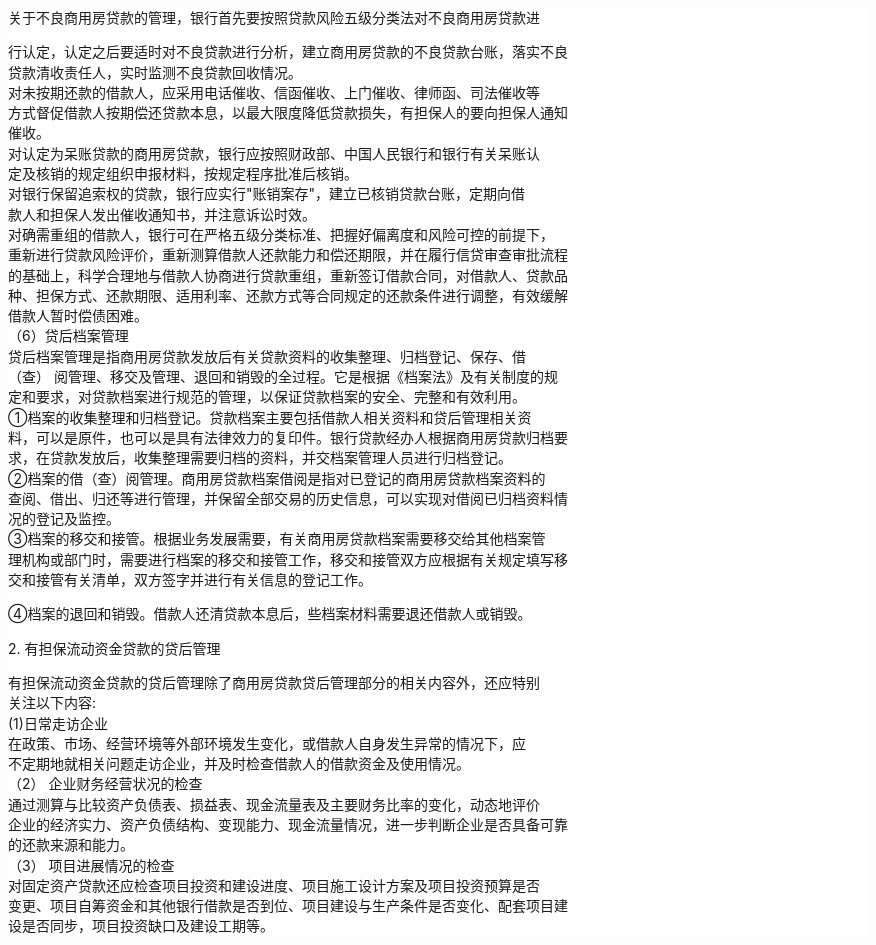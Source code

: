 关于不良商用房贷款的管理，银行首先要按照贷款风险五级分类法对不良商用房贷款进 </p>
    <p>行认定，认定之后要适时对不良贷款进行分析，建立商用房贷款的不良贷款台账，落实不良 <br />
      贷款清收责任人，实时监测不良贷款回收情况。 <br />
对未按期还款的借款人，应采用电话催收、信函催收、上门催收、律师函、司法催收等 <br />
方式督促借款人按期偿还贷款本息，以最大限度降低贷款损失，有担保人的要向担保人通知 <br />
催收。 <br />
对认定为呆账贷款的商用房贷款，银行应按照财政部、中国人民银行和银行有关呆账认 <br />
定及核销的规定组织申报材料，按规定程序批准后核销。 <br />
对银行保留追索权的贷款，银行应实行&quot;账销案存&quot;，建立已核销贷款台账，定期向借 <br />
款人和担保人发出催收通知书，并注意诉讼时效。 <br />
对确需重组的借款人，银行可在严格五级分类标准、把握好偏离度和风险可控的前提下， <br />
重新进行贷款风险评价，重新测算借款人还款能力和偿还期限，并在履行信贷审查审批流程 <br />
的基础上，科学合理地与借款人协商进行贷款重组，重新签订借款合同，对借款人、贷款品 <br />
种、担保方式、还款期限、适用利率、还款方式等合同规定的还款条件进行调整，有效缓解 <br />
借款人暂时偿债困难。 <br />
（6）贷后档案管理 <br />
贷后档案管理是指商用房贷款发放后有关贷款资料的收集整理、归档登记、保存、借 <br />
（查） 阅管理、移交及管理、退回和销毁的全过程。它是根据《档案法》及有关制度的规 <br />
定和要求，对贷款档案进行规范的管理，以保证贷款档案的安全、完整和有效利用。 <br />
①档案的收集整理和归档登记。贷款档案主要包括借款人相关资料和贷后管理相关资 <br />
料，可以是原件，也可以是具有法律效力的复印件。银行贷款经办人根据商用房贷款归档要 <br />
求，在贷款发放后，收集整理需要归档的资料，并交档案管理人员进行归档登记。 <br />
②档案的借（查）阅管理。商用房贷款档案借阅是指对已登记的商用房贷款档案资料的 <br />
查阅、借出、归还等进行管理，并保留全部交易的历史信息，可以实现对借阅已归档资料情 <br />
况的登记及监控。 <br />
③档案的移交和接管。根据业务发展需要，有关商用房贷款档案需要移交给其他档案管 <br />
理机构或部门时，需要进行档案的移交和接管工作，移交和接管双方应根据有关规定填写移 <br />
交和接管有关清单，双方签字并进行有关信息的登记工作。</p>
    <p>④档案的退回和销毁。借款人还清贷款本息后，些档案材料需要退还借款人或销毁。</p>
    <p>2. 有担保流动资金贷款的贷后管理</p>
    <p>有担保流动资金贷款的贷后管理除了商用房贷款贷后管理部分的相关内容外，还应特别 <br />
      关注以下内容: <br />
(1)日常走访企业 <br />
在政策、市场、经营环境等外部环境发生变化，或借款人自身发生异常的情况下，应 <br />
不定期地就相关问题走访企业，并及时检查借款人的借款资金及使用情况。 <br />
（2） 企业财务经营状况的检查 <br />
通过测算与比较资产负债表、损益表、现金流量表及主要财务比率的变化，动态地评价 <br />
企业的经济实力、资产负债结构、变现能力、现金流量情况，进一步判断企业是否具备可靠 <br />
的还款来源和能力。 <br />
（3） 项目进展情况的检查 <br />
对固定资产贷款还应检查项目投资和建设进度、项目施工设计方案及项目投资预算是否 <br />
变更、项目自筹资金和其他银行借款是否到位、项目建设与生产条件是否变化、配套项目建 <br />
设是否同步，项目投资缺口及建设工期等。 <br />
    </p>